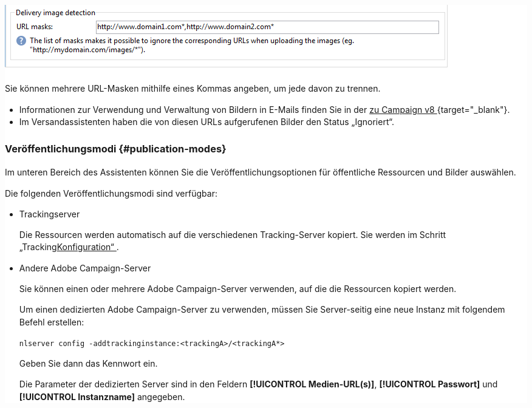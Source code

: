 ![](assets/s_ncs_install_deployment_wiz_img_mask.png)

Sie können mehrere URL-Masken mithilfe eines Kommas angeben, um jede davon zu trennen.

* Informationen zur Verwendung und Verwaltung von Bildern in E-Mails finden Sie in der [&#x200B; zu Campaign v8 &#x200B;](https://experienceleague.adobe.com/docs/campaign/campaign-v8/send/emails/defining-the-email-content.html?lang=de#adding-images){target="_blank"}.
* Im Versandassistenten haben die von diesen URLs aufgerufenen Bilder den Status „Ignoriert“.

### Veröffentlichungsmodi {#publication-modes}

Im unteren Bereich des Assistenten können Sie die Veröffentlichungsoptionen für öffentliche Ressourcen und Bilder auswählen.

Die folgenden Veröffentlichungsmodi sind verfügbar:

* Trackingserver

  Die Ressourcen werden automatisch auf die verschiedenen Tracking-Server kopiert. Sie werden im Schritt „Tracking[Konfiguration“ &#x200B;](#tracking-configuration).

* Andere Adobe Campaign-Server

  Sie können einen oder mehrere Adobe Campaign-Server verwenden, auf die die Ressourcen kopiert werden.

  Um einen dedizierten Adobe Campaign-Server zu verwenden, müssen Sie Server-seitig eine neue Instanz mit folgendem Befehl erstellen:

  ```
  nlserver config -addtrackinginstance:<trackingA>/<trackingA*>
  ```

  Geben Sie dann das Kennwort ein.

  Die Parameter der dedizierten Server sind in den Feldern **[!UICONTROL Medien-URL(s)]**, **[!UICONTROL Passwort]** und **[!UICONTROL Instanzname]** angegeben.
